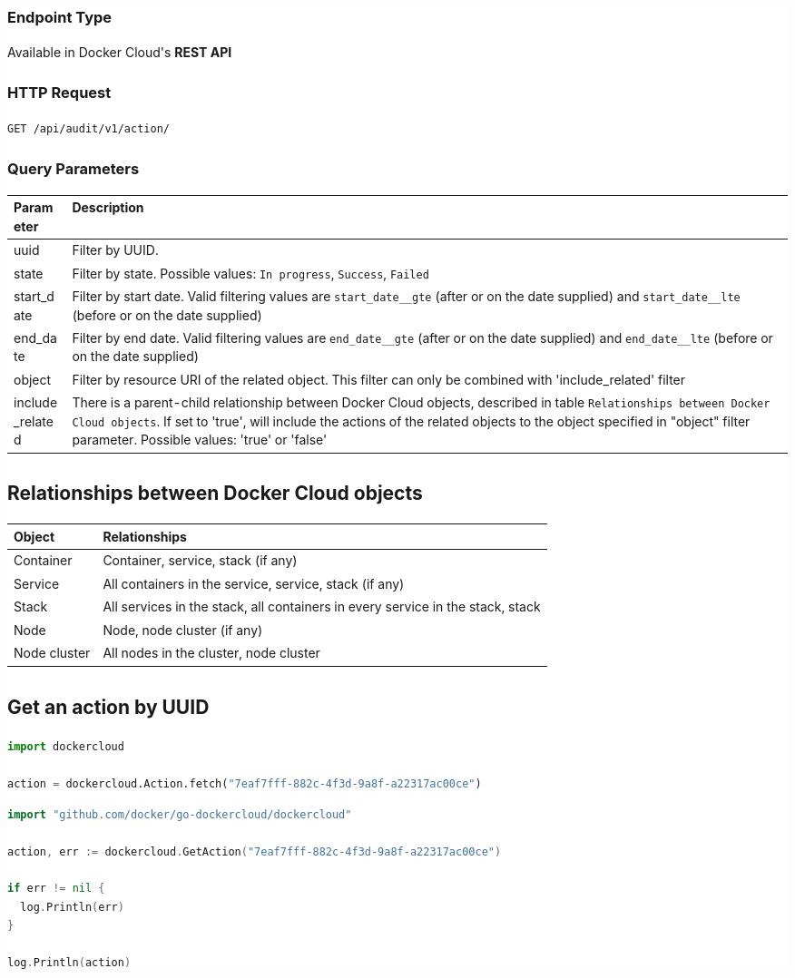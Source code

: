 ### Endpoint Type

Available in Docker Cloud's **REST API**

### HTTP Request

`GET /api/audit/v1/action/`

### Query Parameters

| Parameter       | Description                                                                                                                                                                                                                                                                                    |
|:----------------|:-----------------------------------------------------------------------------------------------------------------------------------------------------------------------------------------------------------------------------------------------------------------------------------------------|
| uuid            | Filter by UUID.                                                                                                                                                                                                                                                                                |
| state           | Filter by state. Possible values: `In progress`, `Success`, `Failed`                                                                                                                                                                                                                           |
| start_date      | Filter by start date. Valid filtering values are `start_date__gte` (after or on the date supplied) and `start_date__lte` (before or on the date supplied)                                                                                                                                      |
| end_date        | Filter by end date. Valid filtering values are `end_date__gte` (after or on the date supplied) and `end_date__lte` (before or on the date supplied)                                                                                                                                            |
| object          | Filter by resource URI of the related object. This filter can only be combined with 'include_related' filter                                                                                                                                                                                   |
| include_related | There is a parent-child relationship between Docker Cloud objects, described in table `Relationships between Docker Cloud objects`. If set to 'true', will include the actions of the related objects to the object specified in "object" filter parameter. Possible values: 'true' or 'false' |


## Relationships between Docker Cloud objects

| Object       | Relationships                                                                  |
|:-------------|:-------------------------------------------------------------------------------|
| Container    | Container, service, stack (if any)                                             |
| Service      | All containers in the service, service, stack (if any)                         |
| Stack        | All services in the stack, all containers in every service in the stack, stack |
| Node         | Node, node cluster (if any)                                                    |
| Node cluster | All nodes in the cluster, node cluster                                         |


## Get an action by UUID

```python
import dockercloud

action = dockercloud.Action.fetch("7eaf7fff-882c-4f3d-9a8f-a22317ac00ce")
```

```go
import "github.com/docker/go-dockercloud/dockercloud"

action, err := dockercloud.GetAction("7eaf7fff-882c-4f3d-9a8f-a22317ac00ce")

if err != nil {
  log.Println(err)
}

log.Println(action)
```
